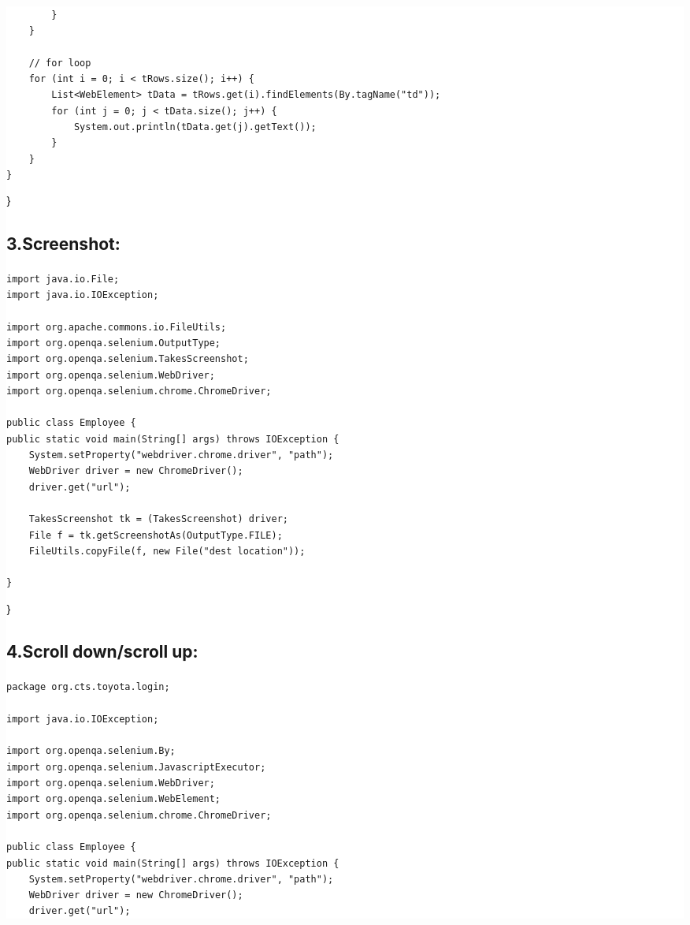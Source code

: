 			}
		}

		// for loop
		for (int i = 0; i < tRows.size(); i++) {
			List<WebElement> tData = tRows.get(i).findElements(By.tagName("td"));
			for (int j = 0; j < tData.size(); j++) {
				System.out.println(tData.get(j).getText());
			}
		}      
	}
}


3.Screenshot:
---------------

	import java.io.File;
	import java.io.IOException;

	import org.apache.commons.io.FileUtils;
	import org.openqa.selenium.OutputType;
	import org.openqa.selenium.TakesScreenshot;
	import org.openqa.selenium.WebDriver;
	import org.openqa.selenium.chrome.ChromeDriver;

	public class Employee {
	public static void main(String[] args) throws IOException {
		System.setProperty("webdriver.chrome.driver", "path");
		WebDriver driver = new ChromeDriver();
		driver.get("url");

		TakesScreenshot tk = (TakesScreenshot) driver;
		File f = tk.getScreenshotAs(OutputType.FILE);
		FileUtils.copyFile(f, new File("dest location"));

	}
}

4.Scroll down/scroll up:
-------------------------
	package org.cts.toyota.login;

	import java.io.IOException;

	import org.openqa.selenium.By;
	import org.openqa.selenium.JavascriptExecutor;
	import org.openqa.selenium.WebDriver;
	import org.openqa.selenium.WebElement;
	import org.openqa.selenium.chrome.ChromeDriver;

	public class Employee {
	public static void main(String[] args) throws IOException {
		System.setProperty("webdriver.chrome.driver", "path");
		WebDriver driver = new ChromeDriver();
		driver.get("url");
